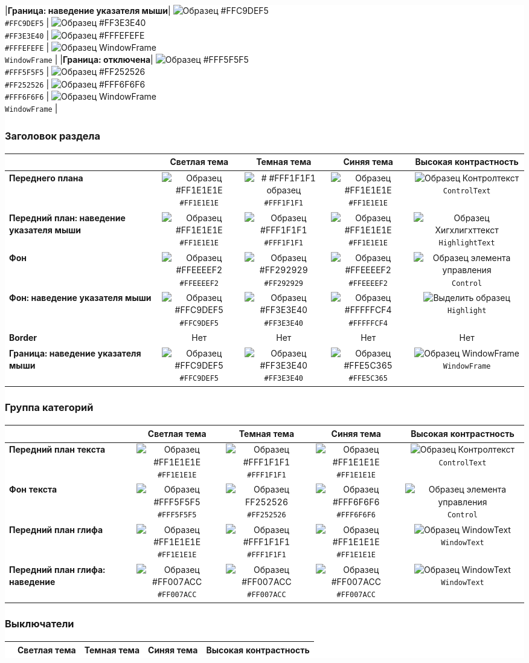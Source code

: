 |**Граница: наведение указателя мыши**| ![Образец #FFC9DEF5](../../extensibility/ux-guidelines/media/C9DEF5.png "Образец #FFC9DEF5")<br />`#FFC9DEF5` | ![Образец #FF3E3E40](../../extensibility/ux-guidelines/media/3E3E40.png "Образец #FF3E3E40")<br />`#FF3E3E40` | ![Образец #FFFEFEFE](../../extensibility/ux-guidelines/media/FEFEFE.png "Образец #FFFEFEFE")<br />`#FFFEFEFE` | ![Образец WindowFrame](../../extensibility/ux-guidelines/media/HCWindowFrame.png "Образец WindowFrame")<br />`WindowFrame` |
|**Граница: отключена**| ![Образец #FFF5F5F5](../../extensibility/ux-guidelines/media/F5F5F5.png "Образец #FFF5F5F5")<br />`#FFF5F5F5` | ![Образец #FF252526](../../extensibility/ux-guidelines/media/252526.png "Образец #FF252526")<br />`#FF252526` | ![Образец #FFF6F6F6](../../extensibility/ux-guidelines/media/F6F6F6.png "Образец #FFF6F6F6")<br />`#FFF6F6F6` | ![Образец WindowFrame](../../extensibility/ux-guidelines/media/HCWindowFrame.png "Образец WindowFrame")<br />`WindowFrame` |

### <a name="section-header"></a>Заголовок раздела

| | Светлая тема | Темная тема | Синяя тема | Высокая контрастность |
| --- | :---: | :---: | :---: | :---: |
|**Переднего плана**| ![Образец #FF1E1E1E](../../extensibility/ux-guidelines/media/1E1E1E.png "Образец #FF1E1E1E")<br />`#FF1E1E1E` | ![# #FFF1F1F1 образец](../../extensibility/ux-guidelines/media/F1F1F1.png "Образец #FFF1F1F1")<br />`#FFF1F1F1` | ![Образец #FF1E1E1E](../../extensibility/ux-guidelines/media/1E1E1E.png "Образец #FF1E1E1E")<br />`#FF1E1E1E` | ![Образец Контролтекст](../../extensibility/ux-guidelines/media/HCControlText.png "Образец Контролтекст")<br />`ControlText` |
|**Передний план: наведение указателя мыши**| ![Образец #FF1E1E1E](../../extensibility/ux-guidelines/media/1E1E1E.png "Образец #FF1E1E1E")<br />`#FF1E1E1E` | ![Образец #FFF1F1F1](../../extensibility/ux-guidelines/media/F1F1F1.png "Образец #FFF1F1F1")<br />`#FFF1F1F1` | ![Образец #FF1E1E1E](../../extensibility/ux-guidelines/media/1E1E1E.png "Образец #FF1E1E1E")<br />`#FF1E1E1E` | ![Образец Хигхлигхттекст](../../extensibility/ux-guidelines/media/HCHighlightText.png "Образец Хигхлигхттекст")<br />`HighlightText` |
|**Фон**| ![Образец #FFEEEEF2](../../extensibility/ux-guidelines/media/EEEEF2.png "Образец #FFEEEEF2")<br />`#FFEEEEF2` | ![Образец #FF292929](../../extensibility/ux-guidelines/media/292929.png "Образец #FF292929")<br />`#FF292929` | ![Образец #FFEEEEF2](../../extensibility/ux-guidelines/media/EEEEF2.png "Образец #FFEEEEF2")<br />`#FFEEEEF2` | ![Образец элемента управления](../../extensibility/ux-guidelines/media/HCControl.png "Образец элемента управления")<br />`Control` |
|**Фон: наведение указателя мыши**| ![Образец #FFC9DEF5](../../extensibility/ux-guidelines/media/C9DEF5.png "Образец #FFC9DEF5")<br />`#FFC9DEF5` | ![Образец #FF3E3E40](../../extensibility/ux-guidelines/media/3E3E40.png "Образец #FF3E3E40")<br />`#FF3E3E40` | ![Образец #FFFFFCF4](../../extensibility/ux-guidelines/media/FFFCF4.png "Образец #FFFFFCF4")<br />`#FFFFFCF4` | ![Выделить образец](../../extensibility/ux-guidelines/media/HCHighlight.png "Выделить образец")<br />`Highlight` |
|**Border**| Нет | Нет | Нет | Нет |
|**Граница: наведение указателя мыши**| ![Образец #FFC9DEF5](../../extensibility/ux-guidelines/media/C9DEF5.png "Образец #FFC9DEF5")<br />`#FFC9DEF5` | ![Образец #FF3E3E40](../../extensibility/ux-guidelines/media/3E3E40.png "Образец #FF3E3E40")<br />`#FF3E3E40` | ![Образец #FFE5C365](../../extensibility/ux-guidelines/media/E5C365.png "# #FFE5C365 образец")<br />`#FFE5C365` | ![Образец WindowFrame](../../extensibility/ux-guidelines/media/HCWindowFrame.png "Образец WindowFrame")<br />`WindowFrame` |

### <a name="category-group"></a>Группа категорий

| | Светлая тема | Темная тема | Синяя тема | Высокая контрастность |
| --- | :---: | :---: | :---: | :---: |
|**Передний план текста**| ![Образец #FF1E1E1E](../../extensibility/ux-guidelines/media/1E1E1E.png "Образец #FF1E1E1E")<br />`#FF1E1E1E` | ![Образец #FFF1F1F1](../../extensibility/ux-guidelines/media/F1F1F1.png "Образец #FFF1F1F1")<br />`#FFF1F1F1` | ![Образец #FF1E1E1E](../../extensibility/ux-guidelines/media/1E1E1E.png "Образец #FF1E1E1E")<br />`#FF1E1E1E` | ![Образец Контролтекст](../../extensibility/ux-guidelines/media/HCControlText.png "Образец Контролтекст")<br />`ControlText` |
|**Фон текста**| ![Образец #FFF5F5F5](../../extensibility/ux-guidelines/media/F5F5F5.png "Образец #FFF5F5F5")<br />`#FFF5F5F5` | ![Образец FF252526](../../extensibility/ux-guidelines/media/252526.png "Образец #FF252526")<br />`#FF252526` | ![Образец #FFF6F6F6](../../extensibility/ux-guidelines/media/F6F6F6.png "Образец #FFF6F6F6")<br />`#FFF6F6F6` | ![Образец элемента управления](../../extensibility/ux-guidelines/media/HCControl.png "Образец элемента управления")<br />`Control` |
|**Передний план глифа**| ![Образец #FF1E1E1E](../../extensibility/ux-guidelines/media/1E1E1E.png "Образец #FF1E1E1E")<br />`#FF1E1E1E` | ![Образец #FFF1F1F1](../../extensibility/ux-guidelines/media/F1F1F1.png "Образец #FFF1F1F1")<br />`#FFF1F1F1` | ![Образец #FF1E1E1E](../../extensibility/ux-guidelines/media/1E1E1E.png "Образец #FF1E1E1E")<br />`#FF1E1E1E` | ![Образец WindowText](../../extensibility/ux-guidelines/media/HCWindowText.png "Образец WindowText")<br />`WindowText` |
|**Передний план глифа: наведение**| ![Образец #FF007ACC](../../extensibility/ux-guidelines/media/007ACC.png "Образец #FF007ACC")<br />`#FF007ACC` | ![Образец #FF007ACC](../../extensibility/ux-guidelines/media/007ACC.png "Образец #FF007ACC")<br />`#FF007ACC` | ![Образец #FF007ACC](../../extensibility/ux-guidelines/media/007ACC.png "Образец #FF007ACC")<br />`#FF007ACC` | ![Образец WindowText](../../extensibility/ux-guidelines/media/HCWindowText.png "Образец WindowText")<br />`WindowText` |

### <a name="toggle-buttons"></a>Выключатели

| | Светлая тема | Темная тема | Синяя тема | Высокая контрастность |
| --- | :---: | :---: | :---: | :---: |